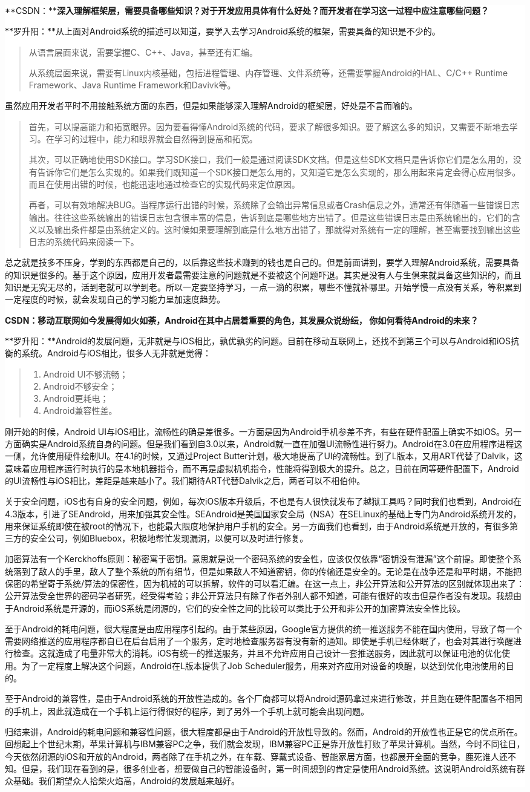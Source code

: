 **CSDN：****深入理解框架层，需要具备哪些知识？对于开发应用具体有什么好处？而开发者在学习这一过程中应注意哪些问题？**

**罗升阳：**从上面对Android系统的描述可以知道，要学入去学习Android系统的框架，需要具备的知识是不少的。

> 从语言层面来说，需要掌握C、C++、Java，甚至还有汇编。
>
> 从系统层面来说，需要有Linux内核基础，包括进程管理、内存管理、文件系统等，还需要掌握Android的HAL、C/C++ Runtime Framework、Java Runtime Framework和Davivk等。

虽然应用开发者平时不用接触系统方面的东西，但是如果能够深入理解Android的框架层，好处是不言而喻的。

> 首先，可以提高能力和拓宽眼界。因为要看得懂Android系统的代码，要求了解很多知识。要了解这么多的知识，又需要不断地去学习。在学习的过程中，能力和眼界就会自然得到提高和拓宽。
>
> 其次，可以正确地使用SDK接口。学习SDK接口，我们一般是通过阅读SDK文档。但是这些SDK文档只是告诉你它们是怎么用的，没有告诉你它们是怎么实现的。如果我们既知道一个SDK接口是怎么用的，又知道它是怎么实现的，那么用起来肯定会得心应用很多。而且在使用出错的时候，也能迅速地通过检查它的实现代码来定位原因。
>
> 再者，可以有效地解决BUG。当程序运行出错的时候，系统除了会输出异常信息或者Crash信息之外，通常还有伴随着一些错误日志输出。往往这些系统输出的错误日志包含很丰富的信息，告诉到底是哪些地方出错了。但是这些错误日志是由系统输出的，它们的含义以及输出条件都是由系统定义的。这时候如果要理解到底是什么地方出错了，那就得对系统有一定的理解，甚至需要找到输出这些日志的系统代码来阅读一下。

总之就是技多不压身，学到的东西都是自己的，以后靠这些技术赚到的钱也是自己的。但是前面讲到，要学入理解Android系统，需要具备的知识是很多的。基于这个原因，应用开发者最需要注意的问题就是不要被这个问题吓退。其实是没有人与生俱来就具备这些知识的，而且知识是无究无尽的，活到老就可以学到老。所以一定要坚持学习，一点一滴的积累，哪些不懂就补哪里。开始学慢一点没有关系，等积累到一定程度的时候，就会发现自己的学习能力呈加速度趋势。

**CSDN：移动互联网如今发展得如火如荼，Android在其中占居着重要的角色，其发展众说纷纭， 你如何看待Android的未来？**

**罗升阳：**Android的发展问题，无非就是与iOS相比，孰优孰劣的问题。目前在移动互联网上，还找不到第三个可以与Android和iOS抗衡的系统。Android与iOS相比，很多人无非就是觉得：

> 1. Android UI不够流畅；
> 2. Android不够安全；
> 3. Android更耗电；
> 4. Android兼容性差。

刚开始的时候，Android UI与iOS相比，流畅性的确是差很多。一方面是因为Android手机参差不齐，有些在硬件配置上确实不如iOS。另一方面确实是Android系统自身的问题。但是我们看到自3.0以来，Android就一直在加强UI流畅性进行努力。Android在3.0在应用程序进程这一侧，允许使用硬件绘制UI。在4.1的时候，又通过Project Butter计划，极大地提高了UI的流畅性。到了L版本，又用ART代替了Dalvik，这意味着应用程序运行时执行的是本地机器指令，而不再是虚拟机机指令，性能将得到极大的提升。总之，目前在同等硬件配置下，Android的UI流畅性与iOS相比，差距是越来越小了。我们期待ART代替Dalvik之后，两者可以不相伯仲。

关于安全问题，iOS也有自身的安全问题，例如，每次iOS版本升级后，不也是有人很快就发布了越狱工具吗？同时我们也看到，Android在4.3版本，引进了SEAndroid，用来加强其安全性。SEAndroid是美国国家安全局（NSA）在SELinux的基础上专门为Android系统开发的，用来保证系统即使在被root的情况下，也能最大限度地保护用户手机的安全。另一方面我们也看到，由于Android系统是开放的，有很多第三方的安全公司，例如Bluebox，积极地帮忙发现漏洞，以便可以及时进行修复。

加密算法有一个Kerckhoffs原则：秘密寓于密钥。意思就是说一个密码系统的安全性，应该仅仅依靠“密钥没有泄漏”这个前提。即使整个系统落到了敌人的手里，敌人了整个系统的所有细节，但是如果敌人不知道密钥，你的传输还是安全的。无论是在战争还是和平时期，不能把保密的希望寄于系统/算法的保密性，因为机械的可以拆解，软件的可以看汇编。在这一点上，非公开算法和公开算法的区别就体现出来了：公开算法受全世界的密码学者研究，经受得考验；非公开算法只有除了作者外别人都不知道，可能有很好的攻击但是作者没有发现。我想由于Android系统是开源的，而iOS系统是闭源的，它们的安全性之间的比较可以类比于公开和非公开的加密算法安全性比较。

至于Android的耗电问题，很大程度是由应用程序引起的。由于某些原因，Google官方提供的统一推送服务不能在国内使用，导致了每一个需要网络推送的应用程序都自已在后台启用了一个服务，定时地检查服务器有没有新的通知。即使是手机已经休眠了，也会对其进行唤醒进行检查。这就造成了电量非常大的消耗。iOS有统一的推送服务，并且不允许应用自己设计一套推送服务，因此就可以保证电池的优化使用。为了一定程度上解决这个问题，Android在L版本提供了Job Scheduler服务，用来对齐应用对设备的唤醒，以达到优化电池使用的目的。

至于Android的兼容性，是由于Android系统的开放性造成的。各个厂商都可以将Android源码拿过来进行修改，并且跑在硬件配置各不相同的手机上，因此就造成在一个手机上运行得很好的程序，到了另外一个手机上就可能会出现问题。

归结来讲，Android的耗电问题和兼容性问题，很大程度都是由于Android的开放性导致的。然而，Android的开放性也正是它的优点所在。回想起上个世纪末期，苹果计算机与IBM兼容PC之争，我们就会发现，IBM兼容PC正是靠开放性打败了苹果计算机。当然，今时不同往日，今天依然闭源的iOS和开放的Android，两者除了在手机之外，在车载、穿戴式设备、智能家居方面，也都展开全面的竞争，鹿死谁人还不知。但是，我们现在看到的是，很多创业者，想要做自己的智能设备时，第一时间想到的肯定是使用Android系统。这说明Android系统有群众基础。我们期望众人拾柴火焰高，Android的发展越来越好。
